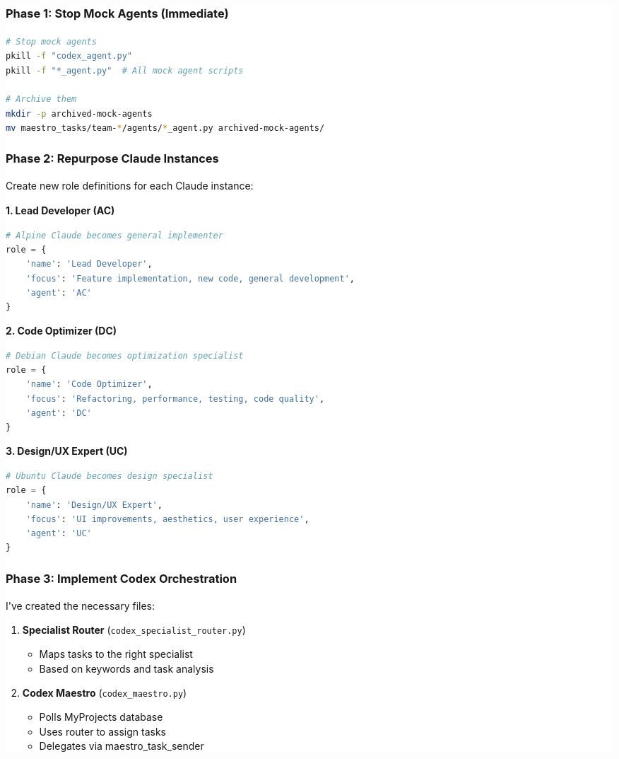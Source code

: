 ### Phase 1: Stop Mock Agents (Immediate)

```bash
# Stop mock agents
pkill -f "codex_agent.py"
pkill -f "*_agent.py"  # All mock agent scripts

# Archive them
mkdir -p archived-mock-agents
mv maestro_tasks/team-*/agents/*_agent.py archived-mock-agents/
```

### Phase 2: Repurpose Claude Instances

Create new role definitions for each Claude instance:

**1. Lead Developer (AC)**
```python
# Alpine Claude becomes general implementer
role = {
    'name': 'Lead Developer',
    'focus': 'Feature implementation, new code, general development',
    'agent': 'AC'
}
```

**2. Code Optimizer (DC)**
```python
# Debian Claude becomes optimization specialist
role = {
    'name': 'Code Optimizer',
    'focus': 'Refactoring, performance, testing, code quality',
    'agent': 'DC'
}
```

**3. Design/UX Expert (UC)**
```python
# Ubuntu Claude becomes design specialist
role = {
    'name': 'Design/UX Expert',
    'focus': 'UI improvements, aesthetics, user experience',
    'agent': 'UC'
}
```

### Phase 3: Implement Codex Orchestration

I've created the necessary files:

1. **Specialist Router** (`codex_specialist_router.py`)
   - Maps tasks to the right specialist
   - Based on keywords and task analysis

2. **Codex Maestro** (`codex_maestro.py`)
   - Polls MyProjects database
   - Uses router to assign tasks
   - Delegates via maestro_task_sender
